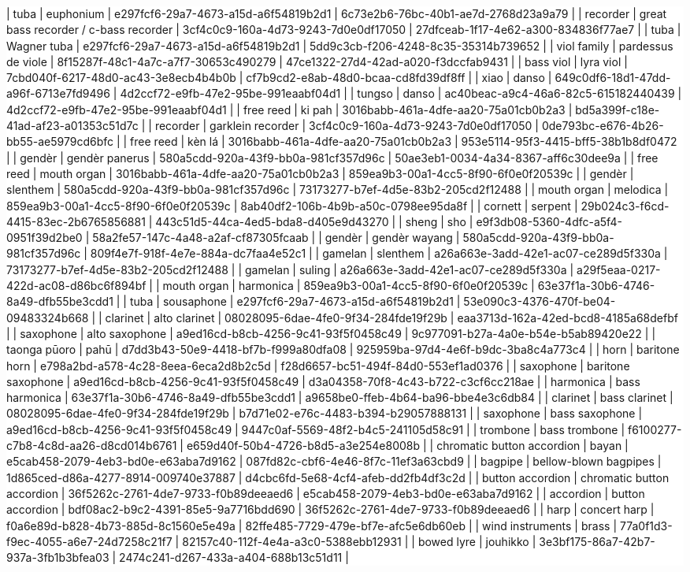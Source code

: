 | tuba                                | euphonium                             | e297fcf6-29a7-4673-a15d-a6f54819b2d1 | 6c73e2b6-76bc-40b1-ae7d-2768d23a9a79 |
| recorder                            | great bass recorder / c-bass recorder | 3cf4c0c9-160a-4d73-9243-7d0e0df17050 | 27dfceab-1f17-4e62-a300-834836f77ae7 |
| tuba                                | Wagner tuba                           | e297fcf6-29a7-4673-a15d-a6f54819b2d1 | 5dd9c3cb-f206-4248-8c35-35314b739652 |
| viol family                         | pardessus de viole                    | 8f15287f-48c1-4a7c-a7f7-30653c490279 | 47ce1322-27d4-42ad-a020-f3dccfab9431 |
| bass viol                           | lyra viol                             | 7cbd040f-6217-48d0-ac43-3e8ecb4b4b0b | cf7b9cd2-e8ab-48d0-bcaa-cd8fd39df8ff |
| xiao                                | danso                                 | 649c0df6-18d1-47dd-a96f-6713e7fd9496 | 4d2ccf72-e9fb-47e2-95be-991eaabf04d1 |
| tungso                              | danso                                 | ac40beac-a9c4-46a6-82c5-615182440439 | 4d2ccf72-e9fb-47e2-95be-991eaabf04d1 |
| free reed                           | ki pah                                | 3016babb-461a-4dfe-aa20-75a01cb0b2a3 | bd5a399f-c18e-41ad-af23-a01353c51d7c |
| recorder                            | garklein recorder                     | 3cf4c0c9-160a-4d73-9243-7d0e0df17050 | 0de793bc-e676-4b26-bb55-ae5979cd6bfc |
| free reed                           | kèn lá                                | 3016babb-461a-4dfe-aa20-75a01cb0b2a3 | 953e5114-95f3-4415-bff5-38b1b8df0472 |
| gendèr                              | gendèr panerus                        | 580a5cdd-920a-43f9-bb0a-981cf357d96c | 50ae3eb1-0034-4a34-8367-aff6c30dee9a |
| free reed                           | mouth organ                           | 3016babb-461a-4dfe-aa20-75a01cb0b2a3 | 859ea9b3-00a1-4cc5-8f90-6f0e0f20539c |
| gendèr                              | slenthem                              | 580a5cdd-920a-43f9-bb0a-981cf357d96c | 73173277-b7ef-4d5e-83b2-205cd2f12488 |
| mouth organ                         | melodica                              | 859ea9b3-00a1-4cc5-8f90-6f0e0f20539c | 8ab40df2-106b-4b9b-a50c-0798ee95da8f |
| cornett                             | serpent                               | 29b024c3-f6cd-4415-83ec-2b6765856881 | 443c51d5-44ca-4ed5-bda8-d405e9d43270 |
| sheng                               | sho                                   | e9f3db08-5360-4dfc-a5f4-0951f39d2be0 | 58a2fe57-147c-4a48-a2af-cf87305fcaab |
| gendèr                              | gendèr wayang                         | 580a5cdd-920a-43f9-bb0a-981cf357d96c | 809f4e7f-918f-4e7e-884a-dc7faa4e52c1 |
| gamelan                             | slenthem                              | a26a663e-3add-42e1-ac07-ce289d5f330a | 73173277-b7ef-4d5e-83b2-205cd2f12488 |
| gamelan                             | suling                                | a26a663e-3add-42e1-ac07-ce289d5f330a | a29f5eaa-0217-422d-ac08-d86bc6f894bf |
| mouth organ                         | harmonica                             | 859ea9b3-00a1-4cc5-8f90-6f0e0f20539c | 63e37f1a-30b6-4746-8a49-dfb55be3cdd1 |
| tuba                                | sousaphone                            | e297fcf6-29a7-4673-a15d-a6f54819b2d1 | 53e090c3-4376-470f-be04-09483324b668 |
| clarinet                            | alto clarinet                         | 08028095-6dae-4fe0-9f34-284fde19f29b | eaa3713d-162a-42ed-bcd8-4185a68defbf |
| saxophone                           | alto saxophone                        | a9ed16cd-b8cb-4256-9c41-93f5f0458c49 | 9c977091-b27a-4a0e-b54e-b5ab89420e22 |
| taonga pūoro                        | pahū                                  | d7dd3b43-50e9-4418-bf7b-f999a80dfa08 | 925959ba-97d4-4e6f-b9dc-3ba8c4a773c4 |
| horn                                | baritone horn                         | e798a2bd-a578-4c28-8eea-6eca2d8b2c5d | f28d6657-bc51-494f-84d0-553ef1ad0376 |
| saxophone                           | baritone saxophone                    | a9ed16cd-b8cb-4256-9c41-93f5f0458c49 | d3a04358-70f8-4c43-b722-c3cf6cc218ae |
| harmonica                           | bass harmonica                        | 63e37f1a-30b6-4746-8a49-dfb55be3cdd1 | a9658be0-ffeb-4b64-ba96-bbe4e3c6db84 |
| clarinet                            | bass clarinet                         | 08028095-6dae-4fe0-9f34-284fde19f29b | b7d71e02-e76c-4483-b394-b29057888131 |
| saxophone                           | bass saxophone                        | a9ed16cd-b8cb-4256-9c41-93f5f0458c49 | 9447c0af-5569-48f2-b4c5-241105d58c91 |
| trombone                            | bass trombone                         | f6100277-c7b8-4c8d-aa26-d8cd014b6761 | e659d40f-50b4-4726-b8d5-a3e254e8008b |
| chromatic button accordion          | bayan                                 | e5cab458-2079-4eb3-bd0e-e63aba7d9162 | 087fd82c-cbf6-4e46-8f7c-11ef3a63cbd9 |
| bagpipe                             | bellow-blown bagpipes                 | 1d865ced-d86a-4277-8914-009740e37887 | d4cbc6fd-5e68-4cf4-afeb-dd2fb4df3c2d |
| button accordion                    | chromatic button accordion            | 36f5262c-2761-4de7-9733-f0b89deeaed6 | e5cab458-2079-4eb3-bd0e-e63aba7d9162 |
| accordion                           | button accordion                      | bdf08ac2-b9c2-4391-85e5-9a7716bdd690 | 36f5262c-2761-4de7-9733-f0b89deeaed6 |
| harp                                | concert harp                          | f0a6e89d-b828-4b73-885d-8c1560e5e49a | 82ffe485-7729-479e-bf7e-afc5e6db60eb |
| wind instruments                    | brass                                 | 77a0f1d3-f9ec-4055-a6e7-24d7258c21f7 | 82157c40-112f-4e4a-a3c0-5388ebb12931 |
| bowed lyre                          | jouhikko                              | 3e3bf175-86a7-42b7-937a-3fb1b3bfea03 | 2474c241-d267-433a-a404-688b13c51d11 |